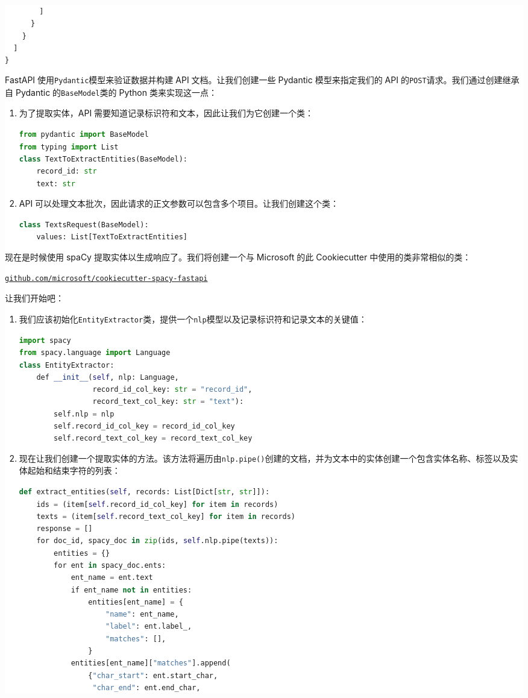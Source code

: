 ```py
        ]
      }
    }
  ]
}
```

FastAPI 使用`Pydantic`模型来验证数据并构建 API 文档。让我们创建一些 Pydantic 模型来指定我们的 API 的`POST`请求。我们通过创建继承自 Pydantic 的`BaseModel`类的 Python 类来实现这一点：

1.  为了提取实体，API 需要知道记录标识符和文本，因此让我们为它创建一个类：

    ```py
    from pydantic import BaseModel
    from typing import List
    class TextToExtractEntities(BaseModel):
        record_id: str
        text: str
    ```

1.  API 可以处理文本批次，因此请求的正文参数可以包含多个项目。让我们创建这个类：

    ```py
    class TextsRequest(BaseModel):
        values: List[TextToExtractEntities]
    ```

现在是时候使用 spaCy 提取实体以生成响应了。我们将创建一个与 Microsoft 的此 Cookiecutter 中使用的类非常相似的类：

[`github.com/microsoft/cookiecutter-spacy-fastapi`](https://github.com/microsoft/cookiecutter-spacy-fastapi)

让我们开始吧：

1.  我们应该初始化`EntityExtractor`类，提供一个`nlp`模型以及记录标识符和记录文本的关键值：

    ```py
    import spacy
    from spacy.language import Language
    class EntityExtractor:
        def __init__(self, nlp: Language,
                     record_id_col_key: str = "record_id",
                     record_text_col_key: str = "text"):
            self.nlp = nlp
            self.record_id_col_key = record_id_col_key
            self.record_text_col_key = record_text_col_key
    ```

1.  现在让我们创建一个提取实体的方法。该方法将遍历由`nlp.pipe()`创建的文档，并为文本中的实体创建一个包含实体名称、标签以及实体起始和结束字符的列表：

    ```py
    def extract_entities(self, records: List[Dict[str, str]]):
        ids = (item[self.record_id_col_key] for item in records)
        texts = (item[self.record_text_col_key] for item in records)
        response = []
        for doc_id, spacy_doc in zip(ids, self.nlp.pipe(texts)):
            entities = {}
            for ent in spacy_doc.ents:
                ent_name = ent.text
                if ent_name not in entities:
                    entities[ent_name] = {
                        "name": ent_name,
                        "label": ent.label_,
                        "matches": [],
                    }
                entities[ent_name]["matches"].append(
                    {"char_start": ent.start_char, 
                     "char_end": ent.end_char,